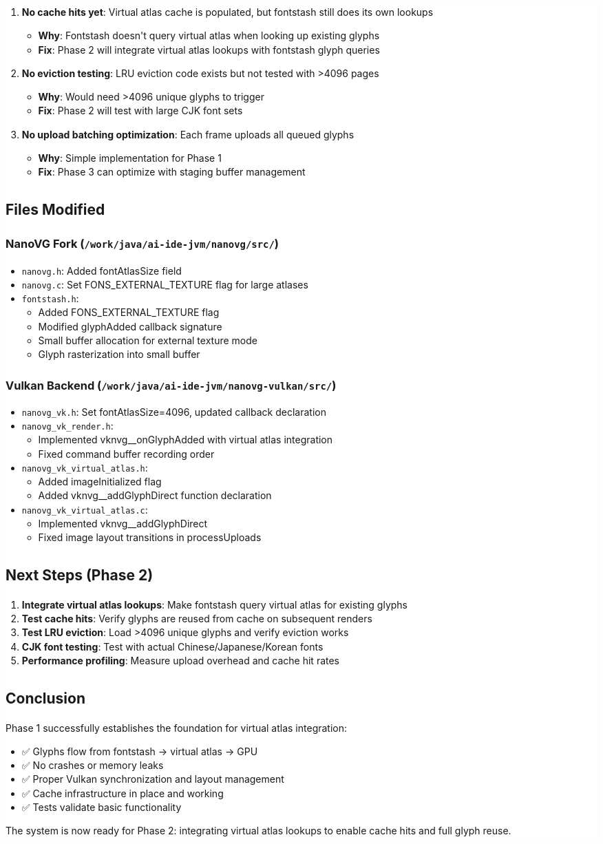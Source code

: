 1. **No cache hits yet**: Virtual atlas cache is populated, but fontstash still does its own lookups
   - **Why**: Fontstash doesn't query virtual atlas when looking up existing glyphs
   - **Fix**: Phase 2 will integrate virtual atlas lookups with fontstash glyph queries

2. **No eviction testing**: LRU eviction code exists but not tested with >4096 pages
   - **Why**: Would need >4096 unique glyphs to trigger
   - **Fix**: Phase 2 will test with large CJK font sets

3. **No upload batching optimization**: Each frame uploads all queued glyphs
   - **Why**: Simple implementation for Phase 1
   - **Fix**: Phase 3 can optimize with staging buffer management

## Files Modified

### NanoVG Fork (`/work/java/ai-ide-jvm/nanovg/src/`)
- `nanovg.h`: Added fontAtlasSize field
- `nanovg.c`: Set FONS_EXTERNAL_TEXTURE flag for large atlases
- `fontstash.h`:
  - Added FONS_EXTERNAL_TEXTURE flag
  - Modified glyphAdded callback signature
  - Small buffer allocation for external texture mode
  - Glyph rasterization into small buffer

### Vulkan Backend (`/work/java/ai-ide-jvm/nanovg-vulkan/src/`)
- `nanovg_vk.h`: Set fontAtlasSize=4096, updated callback declaration
- `nanovg_vk_render.h`:
  - Implemented vknvg__onGlyphAdded with virtual atlas integration
  - Fixed command buffer recording order
- `nanovg_vk_virtual_atlas.h`:
  - Added imageInitialized flag
  - Added vknvg__addGlyphDirect function declaration
- `nanovg_vk_virtual_atlas.c`:
  - Implemented vknvg__addGlyphDirect
  - Fixed image layout transitions in processUploads

## Next Steps (Phase 2)

1. **Integrate virtual atlas lookups**: Make fontstash query virtual atlas for existing glyphs
2. **Test cache hits**: Verify glyphs are reused from cache on subsequent renders
3. **Test LRU eviction**: Load >4096 unique glyphs and verify eviction works
4. **CJK font testing**: Test with actual Chinese/Japanese/Korean fonts
5. **Performance profiling**: Measure upload overhead and cache hit rates

## Conclusion

Phase 1 successfully establishes the foundation for virtual atlas integration:
- ✅ Glyphs flow from fontstash → virtual atlas → GPU
- ✅ No crashes or memory leaks
- ✅ Proper Vulkan synchronization and layout management
- ✅ Cache infrastructure in place and working
- ✅ Tests validate basic functionality

The system is now ready for Phase 2: integrating virtual atlas lookups to enable cache hits and full glyph reuse.
